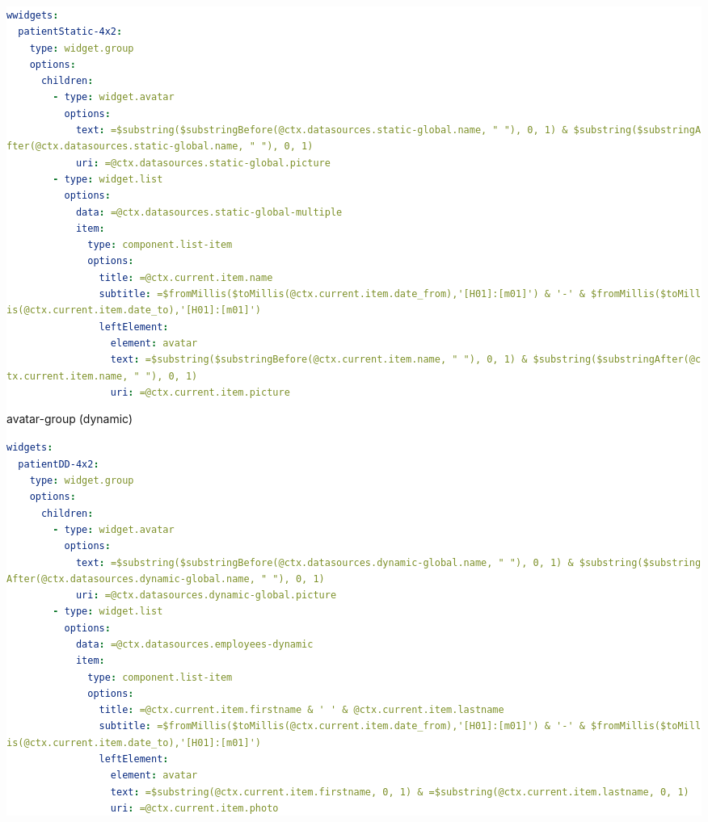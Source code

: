 ```yaml
wwidgets:
  patientStatic-4x2:
    type: widget.group
    options:
      children:
        - type: widget.avatar
          options:
            text: =$substring($substringBefore(@ctx.datasources.static-global.name, " "), 0, 1) & $substring($substringAfter(@ctx.datasources.static-global.name, " "), 0, 1)
            uri: =@ctx.datasources.static-global.picture
        - type: widget.list
          options:
            data: =@ctx.datasources.static-global-multiple
            item:
              type: component.list-item
              options:
                title: =@ctx.current.item.name
                subtitle: =$fromMillis($toMillis(@ctx.current.item.date_from),'[H01]:[m01]') & '-' & $fromMillis($toMillis(@ctx.current.item.date_to),'[H01]:[m01]')
                leftElement:
                  element: avatar
                  text: =$substring($substringBefore(@ctx.current.item.name, " "), 0, 1) & $substring($substringAfter(@ctx.current.item.name, " "), 0, 1)
                  uri: =@ctx.current.item.picture
```

avatar-group (dynamic)&#x20;

```yaml
widgets:
  patientDD-4x2:
    type: widget.group
    options:
      children:
        - type: widget.avatar
          options:
            text: =$substring($substringBefore(@ctx.datasources.dynamic-global.name, " "), 0, 1) & $substring($substringAfter(@ctx.datasources.dynamic-global.name, " "), 0, 1)
            uri: =@ctx.datasources.dynamic-global.picture
        - type: widget.list
          options:
            data: =@ctx.datasources.employees-dynamic
            item:
              type: component.list-item
              options:
                title: =@ctx.current.item.firstname & ' ' & @ctx.current.item.lastname
                subtitle: =$fromMillis($toMillis(@ctx.current.item.date_from),'[H01]:[m01]') & '-' & $fromMillis($toMillis(@ctx.current.item.date_to),'[H01]:[m01]')
                leftElement:
                  element: avatar
                  text: =$substring(@ctx.current.item.firstname, 0, 1) & =$substring(@ctx.current.item.lastname, 0, 1)
                  uri: =@ctx.current.item.photo
```
